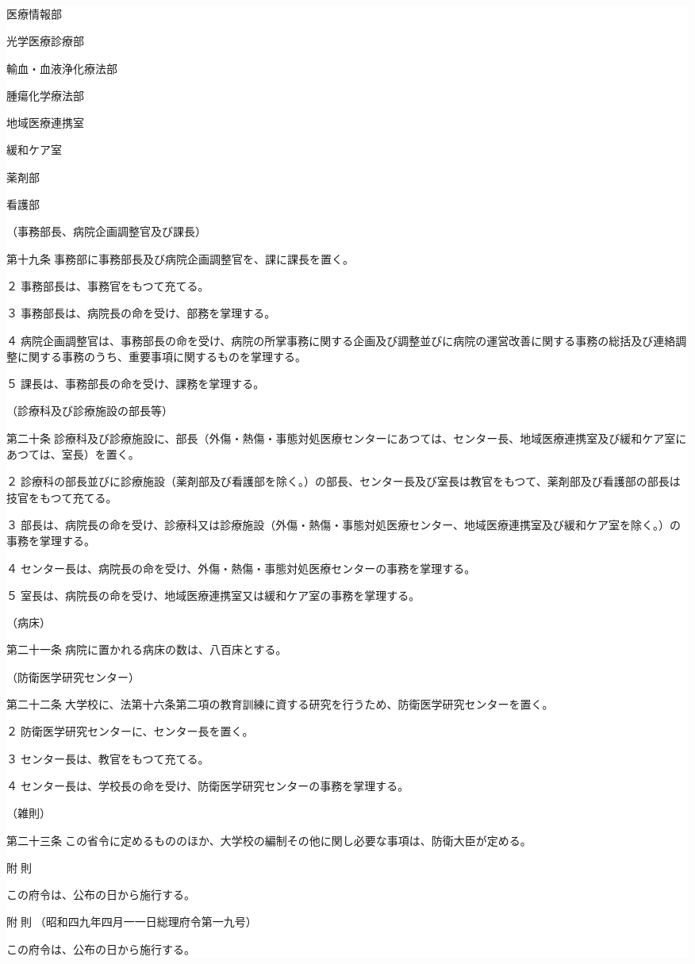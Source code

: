 医療情報部

光学医療診療部

輸血・血液浄化療法部

腫瘍化学療法部

地域医療連携室

緩和ケア室

薬剤部

看護部

（事務部長、病院企画調整官及び課長）

第十九条 事務部に事務部長及び病院企画調整官を、課に課長を置く。

２ 事務部長は、事務官をもつて充てる。

３ 事務部長は、病院長の命を受け、部務を掌理する。

４ 病院企画調整官は、事務部長の命を受け、病院の所掌事務に関する企画及び調整並びに病院の運営改善に関する事務の総括及び連絡調整に関する事務のうち、重要事項に関するものを掌理する。

５ 課長は、事務部長の命を受け、課務を掌理する。

（診療科及び診療施設の部長等）

第二十条 診療科及び診療施設に、部長（外傷・熱傷・事態対処医療センターにあつては、センター長、地域医療連携室及び緩和ケア室にあつては、室長）を置く。

２ 診療科の部長並びに診療施設（薬剤部及び看護部を除く。）の部長、センター長及び室長は教官をもつて、薬剤部及び看護部の部長は技官をもつて充てる。

３ 部長は、病院長の命を受け、診療科又は診療施設（外傷・熱傷・事態対処医療センター、地域医療連携室及び緩和ケア室を除く。）の事務を掌理する。

４ センター長は、病院長の命を受け、外傷・熱傷・事態対処医療センターの事務を掌理する。

５ 室長は、病院長の命を受け、地域医療連携室又は緩和ケア室の事務を掌理する。

（病床）

第二十一条 病院に置かれる病床の数は、八百床とする。

（防衛医学研究センター）

第二十二条 大学校に、法第十六条第二項の教育訓練に資する研究を行うため、防衛医学研究センターを置く。

２ 防衛医学研究センターに、センター長を置く。

３ センター長は、教官をもつて充てる。

４ センター長は、学校長の命を受け、防衛医学研究センターの事務を掌理する。

（雑則）

第二十三条 この省令に定めるもののほか、大学校の編制その他に関し必要な事項は、防衛大臣が定める。

附 則

この府令は、公布の日から施行する。

附 則 （昭和四九年四月一一日総理府令第一九号）

この府令は、公布の日から施行する。
